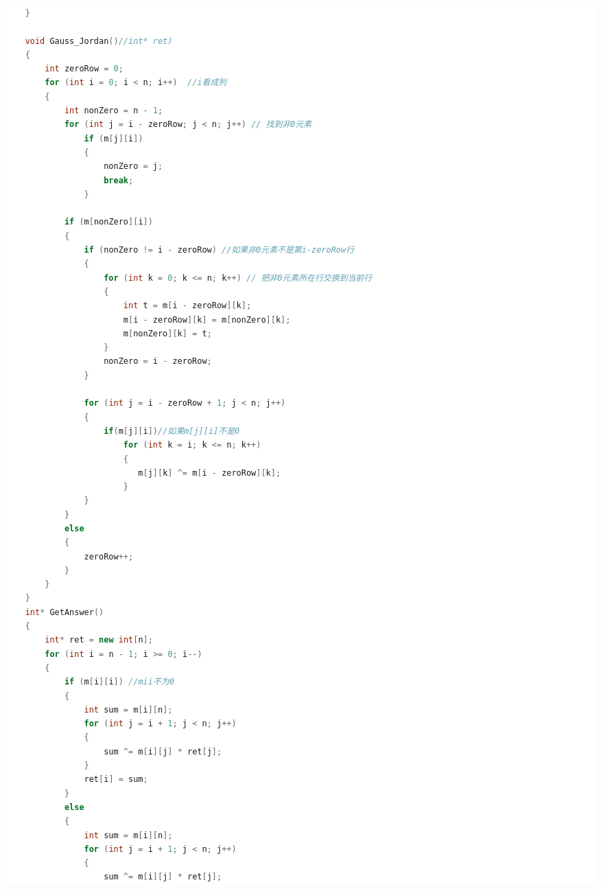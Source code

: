 ~~~c++
    }

    void Gauss_Jordan()//int* ret)
    {
        int zeroRow = 0;
        for (int i = 0; i < n; i++)  //i看成列
        {
            int nonZero = n - 1;
            for (int j = i - zeroRow; j < n; j++) // 找到非0元素
                if (m[j][i])
                {
                    nonZero = j;
                    break;
                }

            if (m[nonZero][i])
            {
                if (nonZero != i - zeroRow) //如果非0元素不是第i-zeroRow行
                {
                    for (int k = 0; k <= n; k++) // 把非0元素所在行交换到当前行
                    {
                        int t = m[i - zeroRow][k];
                        m[i - zeroRow][k] = m[nonZero][k];
                        m[nonZero][k] = t;
                    }
                    nonZero = i - zeroRow;
                }

                for (int j = i - zeroRow + 1; j < n; j++)
                {
                    if(m[j][i])//如果m[j][i]不是0
                        for (int k = i; k <= n; k++)  
                        {
                           m[j][k] ^= m[i - zeroRow][k];
                        }
                }
            }
            else
            {
                zeroRow++;
            }
        }
    }
    int* GetAnswer()
    {
        int* ret = new int[n];
        for (int i = n - 1; i >= 0; i--)
        {
            if (m[i][i]) //mii不为0
            {
                int sum = m[i][n];
                for (int j = i + 1; j < n; j++)
                {
                    sum ^= m[i][j] * ret[j];
                }
                ret[i] = sum;
            }
            else
            {
                int sum = m[i][n];
                for (int j = i + 1; j < n; j++)
                {
                    sum ^= m[i][j] * ret[j];
~~~